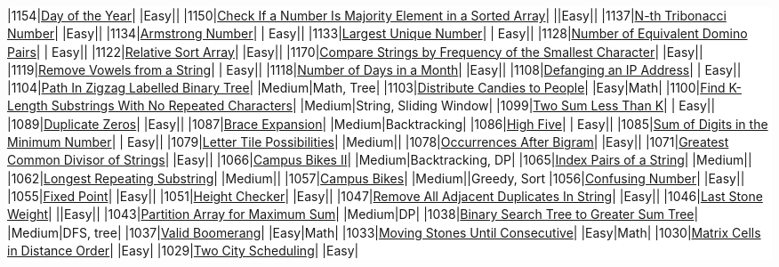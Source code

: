 |1154|[Day of the Year](https://leetcode.com/problems/day-of-the-year/)| |Easy||
|1150|[Check If a Number Is Majority Element in a Sorted Array](https://leetcode.com/problems/check-if-a-number-is-majority-element-in-a-sorted-array/)| ||Easy||
|1137|[N-th Tribonacci Number](https://leetcode.com/problems/n-th-tribonacci-number/)| |Easy||
|1134|[Armstrong Number](https://leetcode.com/problems/armstrong-number/)| |  Easy||
|1133|[Largest Unique Number](https://leetcode.com/problems/largest-unique-number/)| | Easy||
|1128|[Number of Equivalent Domino Pairs](https://leetcode.com/problems/number-of-equivalent-domino-pairs/)| |  Easy||
|1122|[Relative Sort Array](https://leetcode.com/problems/relative-sort-array/)| |Easy||
|1170|[Compare Strings by Frequency of the Smallest Character](https://leetcode.com/problems/compare-strings-by-frequency-of-the-smallest-character/)| |Easy||
|1119|[Remove Vowels from a String](https://leetcode.com/problems/remove-vowels-from-a-string/)| |  Easy||
|1118|[Number of Days in a Month](https://leetcode.com/problems/number-of-days-in-a-month/)| |Easy||
|1108|[Defanging an IP Address](https://leetcode.com/problems/defanging-an-ip-address/)| |  Easy||
|1104|[Path In Zigzag Labelled Binary Tree](https://leetcode.com/problems/path-in-zigzag-labelled-binary-tree/)| |Medium|Math, Tree|
|1103|[Distribute Candies to People](https://leetcode.com/problems/distribute-candies-to-people/)| |Easy|Math|
|1100|[Find K-Length Substrings With No Repeated Characters](https://leetcode.com/problems/find-k-length-substrings-with-no-repeated-characters/)| |Medium|String, Sliding Window|
|1099|[Two Sum Less Than K](https://leetcode.com/problems/two-sum-less-than-k/)| |  Easy||
|1089|[Duplicate Zeros](https://leetcode.com/problems/duplicate-zeros/)| |Easy||
|1087|[Brace Expansion](https://leetcode.com/problems/brace-expansion/)| |Medium|Backtracking|
|1086|[High Five](https://leetcode.com/problems/high-five/)| | Easy||
|1085|[Sum of Digits in the Minimum Number](https://leetcode.com/problems/sum-of-digits-in-the-minimum-number/)| | Easy||
|1079|[Letter Tile Possibilities](https://leetcode.com/problems/letter-tile-possibilities/)| |Medium||
|1078|[Occurrences After Bigram](https://leetcode.com/problems/occurrences-after-bigram/)| |Easy||
|1071|[Greatest Common Divisor of Strings](https://leetcode.com/problems/greatest-common-divisor-of-strings/)| |Easy||
|1066|[Campus Bikes II](https://leetcode.com/problems/campus-bikes-ii/)| |Medium|Backtracking, DP|
|1065|[Index Pairs of a String](https://leetcode.com/problems/index-pairs-of-a-string/)| |Medium||
|1062|[Longest Repeating Substring](https://leetcode.com/problems/longest-repeating-substring/)| |Medium||
|1057|[Campus Bikes](https://leetcode.com/problems/campus-bikes/)| |Medium||Greedy, Sort
|1056|[Confusing Number](https://leetcode.com/problems/confusing-number/)| |Easy||
|1055|[Fixed Point](https://leetcode.com/problems/fixed-point/)| |Easy||
|1051|[Height Checker](https://leetcode.com/problems/height-checker/)| |Easy||
|1047|[Remove All Adjacent Duplicates In String](https://leetcode.com/problems/remove-all-adjacent-duplicates-in-string/)| |Easy||
|1046|[Last Stone Weight](https://leetcode.com/problems/last-stone-weight/)| ||Easy||
|1043|[Partition Array for Maximum Sum](https://leetcode.com/problems/partition-array-for-maximum-sum/)| |Medium|DP|
|1038|[Binary Search Tree to Greater Sum Tree](https://leetcode.com/problems/binary-search-tree-to-greater-sum-tree/)| |Medium|DFS, tree|
|1037|[Valid Boomerang](https://leetcode.com/problems/valid-boomerang/)| |Easy|Math|
|1033|[Moving Stones Until Consecutive](https://leetcode.com/problems/moving-stones-until-consecutive/)| |Easy|Math|
|1030|[Matrix Cells in Distance Order](https://leetcode.com/problems/matrix-cells-in-distance-order/)| |Easy|
|1029|[Two City Scheduling](https://leetcode.com/problems/two-city-scheduling/)| |Easy|
